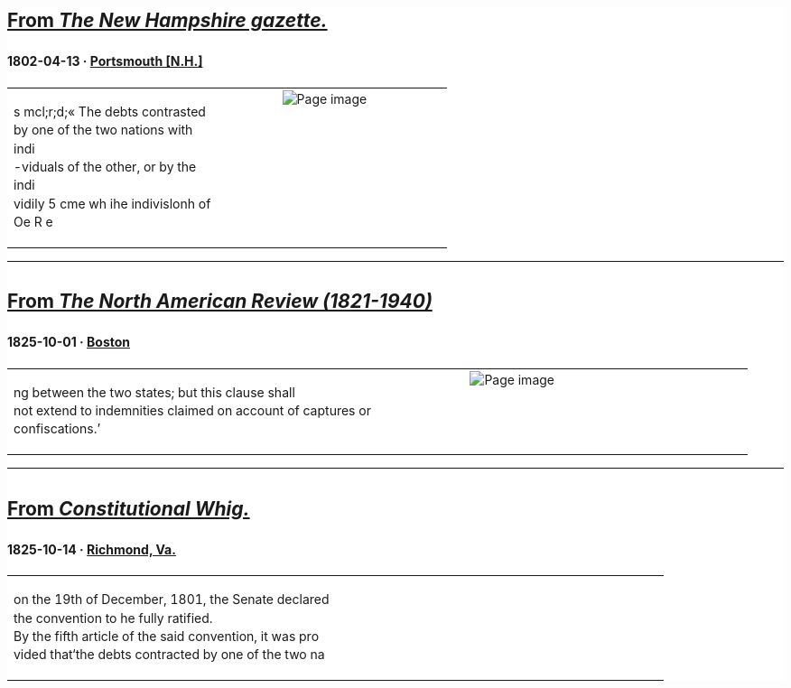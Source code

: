 ## [From _The New Hampshire gazette._](https://www.loc.gov/resource/sn83025588/1802-04-13/ed-1/?sp=2)

#### 1802-04-13 &middot; [Portsmouth [N.H.]](http://dbpedia.org/resource/Portsmouth%2C_New_Hampshire)

<table style="width: 100%;"><tr><td style="width: 50%">

  
s mcl;r;d;« The debts contrasted  
by one of the two nations with indi­  
-viduals of the other, or by the indi­  
vidily 5 cme wh ihe indivislonh of  
Oe R e 
</td><td style="width: 50%; max-height: 75%; margin: auto; display: block;">
<img alt="Page image" src="https://tile.loc.gov/image-services/iiif/service:ndnp:nhd:batch_nhd_avalon_ver02:data:sn83025588:00517010789:1802041301:0060/pct:41.49122807017544,86.94116863215405,16.70278637770898,4.120860816843227/!600,600/0/default.jpg"/>
</td>
</tr></table>

---

## [From _The North American Review (1821-1940)_](https://archive.org/details/sim_north-american-review_1825-10_21_49/page/n29/mode/1up?view=theater)

#### 1825-10-01 &middot; [Boston](http://dbpedia.org/resource/Boston)

<table style="width: 100%;"><tr><td style="width: 50%">

ng between the two states; but this clause shall  
not extend to indemnities claimed on account of captures or  
confiscations.’
</td><td style="width: 50%; max-height: 75%; margin: auto; display: block;">
<img alt="Page image" src="https://iiif.archive.org/image/iiif/2/sim_north-american-review_1825-10_21_49%2Fsim_north-american-review_1825-10_21_49_jp2.zip%2Fsim_north-american-review_1825-10_21_49_jp2%2Fsim_north-american-review_1825-10_21_49_0029.jp2/pct:37.5,16.516749379652605,55.796460176991154,4.373449131513648/600,/0/default.jpg"/>
</td>
</tr></table>

---

## [From _Constitutional Whig._](https://www.loc.gov/resource/sn83045110/1825-10-14/ed-1/?sp=2)

#### 1825-10-14 &middot; [Richmond, Va.](http://dbpedia.org/resource/Richmond%2C_Virginia)

<table style="width: 100%;"><tr><td style="width: 50%">

  
on the 19th of December, 1801, the Senate declared  
the convention to he fully ratified.  
By the fifth article of the said convention, it was pro­  
vided that‘the debts contracted by one of the two na­  
  